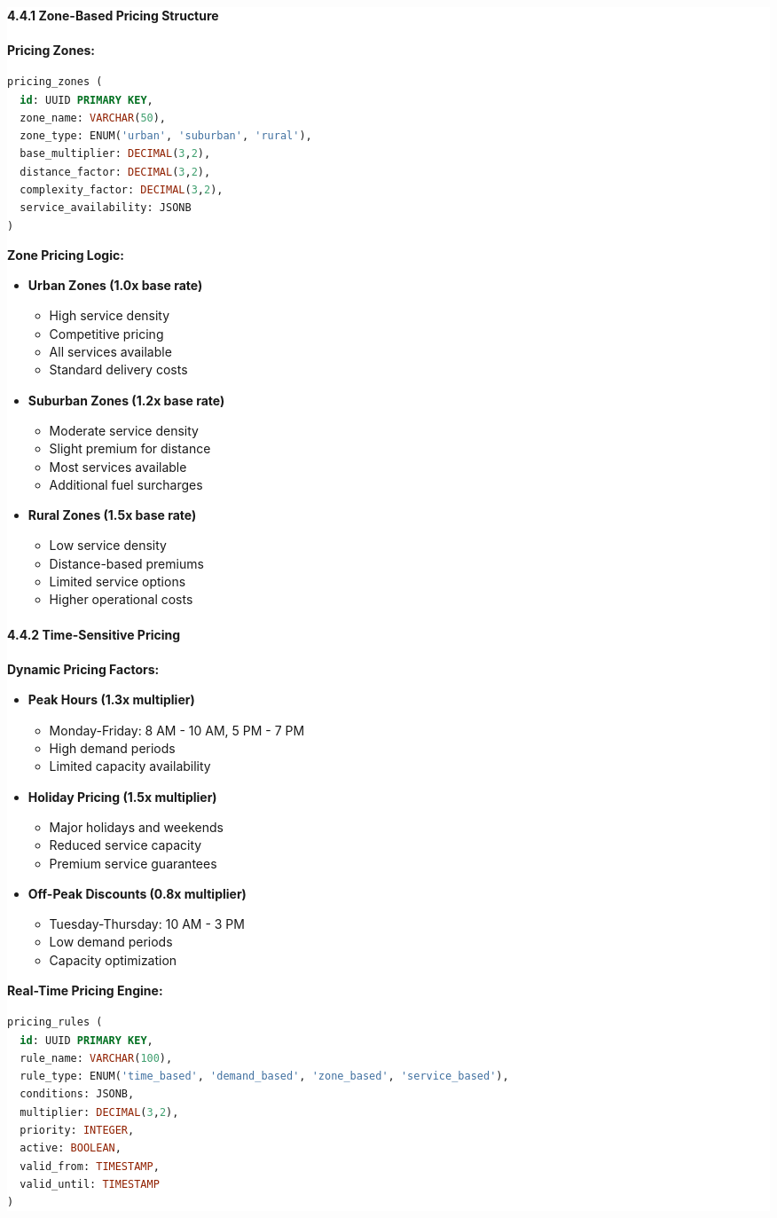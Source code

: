 #### 4.4.1 Zone-Based Pricing Structure

**Pricing Zones:**
```sql
pricing_zones (
  id: UUID PRIMARY KEY,
  zone_name: VARCHAR(50),
  zone_type: ENUM('urban', 'suburban', 'rural'),
  base_multiplier: DECIMAL(3,2),
  distance_factor: DECIMAL(3,2),
  complexity_factor: DECIMAL(3,2),
  service_availability: JSONB
)
```

**Zone Pricing Logic:**
- **Urban Zones (1.0x base rate)**
  - High service density
  - Competitive pricing
  - All services available
  - Standard delivery costs

- **Suburban Zones (1.2x base rate)**
  - Moderate service density
  - Slight premium for distance
  - Most services available
  - Additional fuel surcharges

- **Rural Zones (1.5x base rate)**
  - Low service density
  - Distance-based premiums
  - Limited service options
  - Higher operational costs

#### 4.4.2 Time-Sensitive Pricing

**Dynamic Pricing Factors:**
- **Peak Hours (1.3x multiplier)**
  - Monday-Friday: 8 AM - 10 AM, 5 PM - 7 PM
  - High demand periods
  - Limited capacity availability

- **Holiday Pricing (1.5x multiplier)**
  - Major holidays and weekends
  - Reduced service capacity
  - Premium service guarantees

- **Off-Peak Discounts (0.8x multiplier)**
  - Tuesday-Thursday: 10 AM - 3 PM
  - Low demand periods
  - Capacity optimization

**Real-Time Pricing Engine:**
```sql
pricing_rules (
  id: UUID PRIMARY KEY,
  rule_name: VARCHAR(100),
  rule_type: ENUM('time_based', 'demand_based', 'zone_based', 'service_based'),
  conditions: JSONB,
  multiplier: DECIMAL(3,2),
  priority: INTEGER,
  active: BOOLEAN,
  valid_from: TIMESTAMP,
  valid_until: TIMESTAMP
)
```
